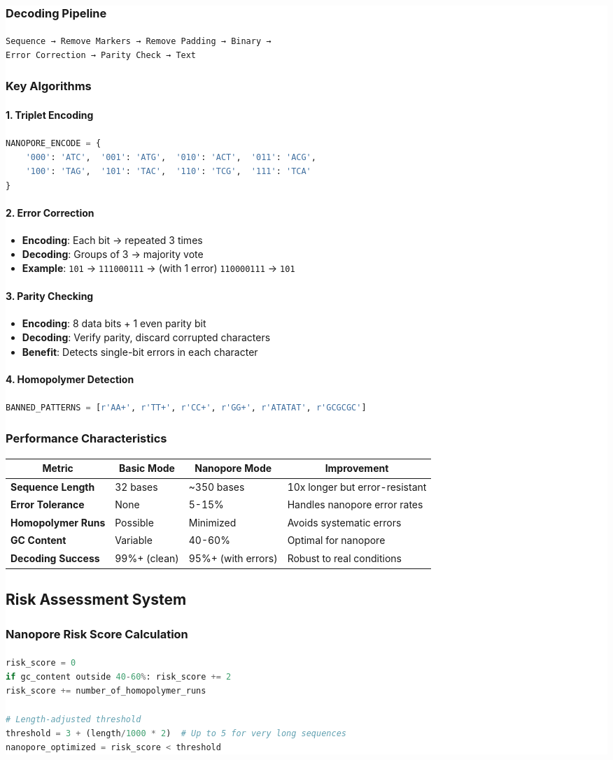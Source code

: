 ### Decoding Pipeline  
```
Sequence → Remove Markers → Remove Padding → Binary → 
Error Correction → Parity Check → Text
```

### Key Algorithms

#### 1. Triplet Encoding
```python
NANOPORE_ENCODE = {
    '000': 'ATC',  '001': 'ATG',  '010': 'ACT',  '011': 'ACG',
    '100': 'TAG',  '101': 'TAC',  '110': 'TCG',  '111': 'TCA'
}
```

#### 2. Error Correction
- **Encoding**: Each bit → repeated 3 times
- **Decoding**: Groups of 3 → majority vote
- **Example**: `101` → `111000111` → (with 1 error) `110000111` → `101`

#### 3. Parity Checking
- **Encoding**: 8 data bits + 1 even parity bit
- **Decoding**: Verify parity, discard corrupted characters
- **Benefit**: Detects single-bit errors in each character

#### 4. Homopolymer Detection
```python
BANNED_PATTERNS = [r'AA+', r'TT+', r'CC+', r'GG+', r'ATATAT', r'GCGCGC']
```

### Performance Characteristics

| Metric | Basic Mode | Nanopore Mode | Improvement |
|--------|------------|---------------|-------------|
| **Sequence Length** | 32 bases | ~350 bases | 10x longer but error-resistant |
| **Error Tolerance** | None | 5-15% | Handles nanopore error rates |
| **Homopolymer Runs** | Possible | Minimized | Avoids systematic errors |
| **GC Content** | Variable | 40-60% | Optimal for nanopore |
| **Decoding Success** | 99%+ (clean) | 95%+ (with errors) | Robust to real conditions |

## Risk Assessment System

### Nanopore Risk Score Calculation
```python
risk_score = 0
if gc_content outside 40-60%: risk_score += 2
risk_score += number_of_homopolymer_runs

# Length-adjusted threshold
threshold = 3 + (length/1000 * 2)  # Up to 5 for very long sequences
nanopore_optimized = risk_score < threshold
```
